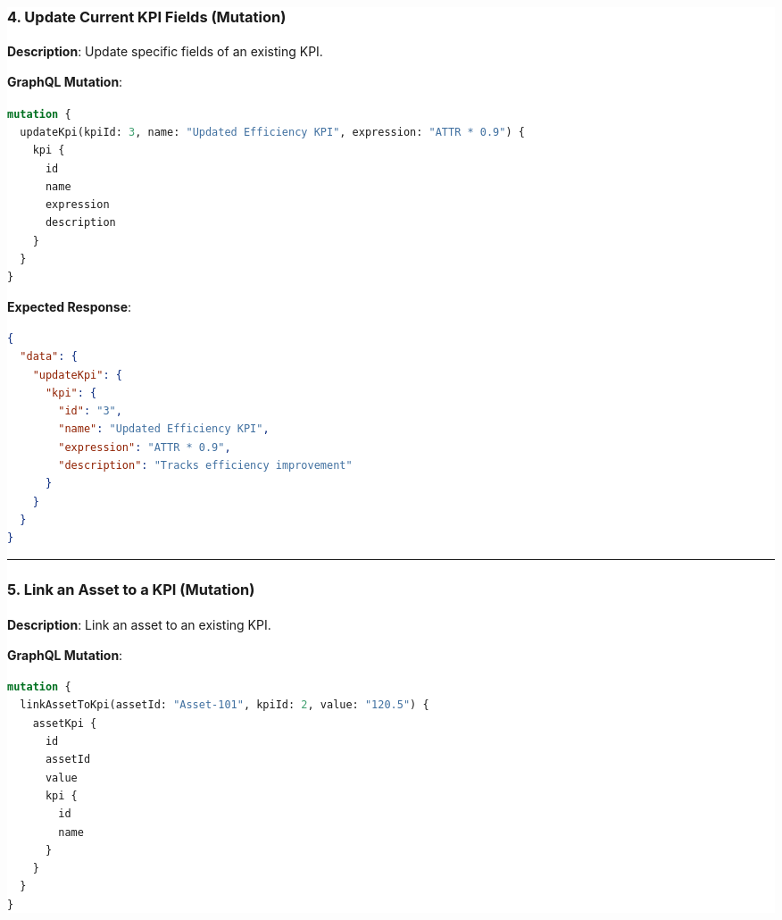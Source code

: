 
### **4. Update Current KPI Fields (Mutation)**

**Description**: Update specific fields of an existing KPI.

**GraphQL Mutation**:
```graphql
mutation {
  updateKpi(kpiId: 3, name: "Updated Efficiency KPI", expression: "ATTR * 0.9") {
    kpi {
      id
      name
      expression
      description
    }
  }
}
```

**Expected Response**:
```json
{
  "data": {
    "updateKpi": {
      "kpi": {
        "id": "3",
        "name": "Updated Efficiency KPI",
        "expression": "ATTR * 0.9",
        "description": "Tracks efficiency improvement"
      }
    }
  }
}
```

---

### **5. Link an Asset to a KPI (Mutation)**

**Description**: Link an asset to an existing KPI.

**GraphQL Mutation**:
```graphql
mutation {
  linkAssetToKpi(assetId: "Asset-101", kpiId: 2, value: "120.5") {
    assetKpi {
      id
      assetId
      value
      kpi {
        id
        name
      }
    }
  }
}
```
